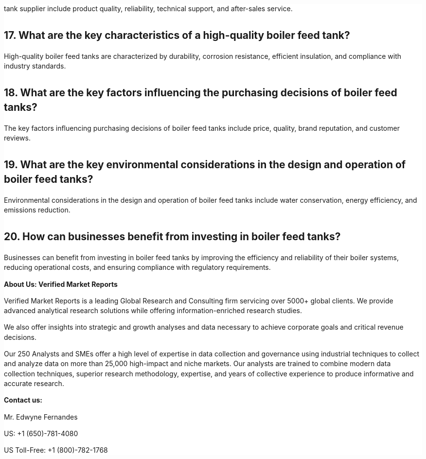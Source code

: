 tank supplier include product quality, reliability, technical support, and after-sales service.</p><h2>17. What are the key characteristics of a high-quality boiler feed tank?</h2><p>High-quality boiler feed tanks are characterized by durability, corrosion resistance, efficient insulation, and compliance with industry standards.</p><h2>18. What are the key factors influencing the purchasing decisions of boiler feed tanks?</h2><p>The key factors influencing purchasing decisions of boiler feed tanks include price, quality, brand reputation, and customer reviews.</p><h2>19. What are the key environmental considerations in the design and operation of boiler feed tanks?</h2><p>Environmental considerations in the design and operation of boiler feed tanks include water conservation, energy efficiency, and emissions reduction.</p><h2>20. How can businesses benefit from investing in boiler feed tanks?</h2><p>Businesses can benefit from investing in boiler feed tanks by improving the efficiency and reliability of their boiler systems, reducing operational costs, and ensuring compliance with regulatory requirements.</p></body></html></h3><p id="" class=""><strong>About Us: Verified Market Reports</strong></p><p id="" class="">Verified Market Reports is a leading Global Research and Consulting firm servicing over 5000+ global clients. We provide advanced analytical research solutions while offering information-enriched research studies.</p><p id="" class="">We also offer insights into strategic and growth analyses and data necessary to achieve corporate goals and critical revenue decisions.</p><p id="" class="">Our 250 Analysts and SMEs offer a high level of expertise in data collection and governance using industrial techniques to collect and analyze data on more than 25,000 high-impact and niche markets. Our analysts are trained to combine modern data collection techniques, superior research methodology, expertise, and years of collective experience to produce informative and accurate research.</p><p id="" class=""><strong>Contact us:</strong></p><p id="" class="">Mr. Edwyne Fernandes</p><p id="" class="">US: +1 (650)-781-4080</p><p id="" class="">US Toll-Free: +1 (800)-782-1768</p>
